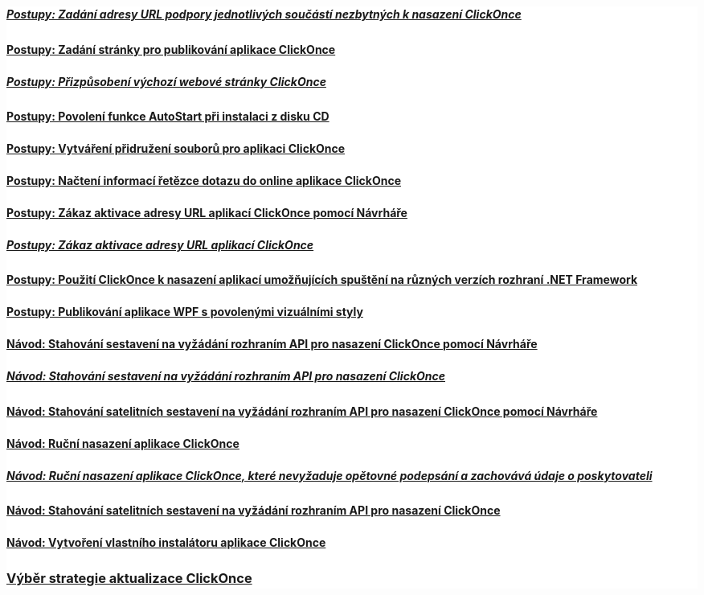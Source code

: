 ##### [Postupy: Zadání adresy URL podpory jednotlivých součástí nezbytných k nasazení ClickOnce](how-to-specify-a-support-url-for-individual-prerequisites-in-a-clickonce-deployment.md)
#### [Postupy: Zadání stránky pro publikování aplikace ClickOnce](how-to-specify-a-publish-page-for-a-clickonce-application.md)
##### [Postupy: Přizpůsobení výchozí webové stránky ClickOnce](how-to-customize-the-default-web-page-for-a-clickonce-application.md)
#### [Postupy: Povolení funkce AutoStart při instalaci z disku CD](how-to-enable-autostart-for-cd-installations.md)
#### [Postupy: Vytváření přidružení souborů pro aplikaci ClickOnce](how-to-create-file-associations-for-a-clickonce-application.md)
#### [Postupy: Načtení informací řetězce dotazu do online aplikace ClickOnce](how-to-retrieve-query-string-information-in-an-online-clickonce-application.md)
#### [Postupy: Zákaz aktivace adresy URL aplikací ClickOnce pomocí Návrháře](how-to-disable-url-activation-of-clickonce-applications-by-using-the-designer.md)
##### [Postupy: Zákaz aktivace adresy URL aplikací ClickOnce](how-to-disable-url-activation-of-clickonce-applications.md)
#### [Postupy: Použití ClickOnce k nasazení aplikací umožňujících spuštění na různých verzích rozhraní .NET Framework](how-to-use-clickonce-to-deploy-applications-that-can-run-on-multiple-versions-of-the-dotnet-framework.md)
#### [Postupy: Publikování aplikace WPF s povolenými vizuálními styly](how-to-publish-a-wpf-application-with-visual-styles-enabled.md)
#### [Návod: Stahování sestavení na vyžádání rozhraním API pro nasazení ClickOnce pomocí Návrháře](walkthrough-downloading-assemblies-on-demand-with-the-clickonce-deployment-api-using-the-designer.md)
##### [Návod: Stahování sestavení na vyžádání rozhraním API pro nasazení ClickOnce](walkthrough-downloading-assemblies-on-demand-with-the-clickonce-deployment-api.md)
#### [Návod: Stahování satelitních sestavení na vyžádání rozhraním API pro nasazení ClickOnce pomocí Návrháře](walkthrough-downloading-satellite-assemblies-on-demand-with-the-clickonce-deployment-api-using-the-designer.md)
#### [Návod: Ruční nasazení aplikace ClickOnce](walkthrough-manually-deploying-a-clickonce-application.md)
##### [Návod: Ruční nasazení aplikace ClickOnce, které nevyžaduje opětovné podepsání a zachovává údaje o poskytovateli](/visualstudio/deployment/walkthrough-manually-deploying-a-clickonce-app-no-re-signing-required?view=vs-2015)
#### [Návod: Stahování satelitních sestavení na vyžádání rozhraním API pro nasazení ClickOnce](walkthrough-downloading-satellite-assemblies-on-demand-with-the-clickonce-deployment-api.md)
#### [Návod: Vytvoření vlastního instalátoru aplikace ClickOnce](walkthrough-creating-a-custom-installer-for-a-clickonce-application.md)
### [Výběr strategie aktualizace ClickOnce](choosing-a-clickonce-update-strategy.md)